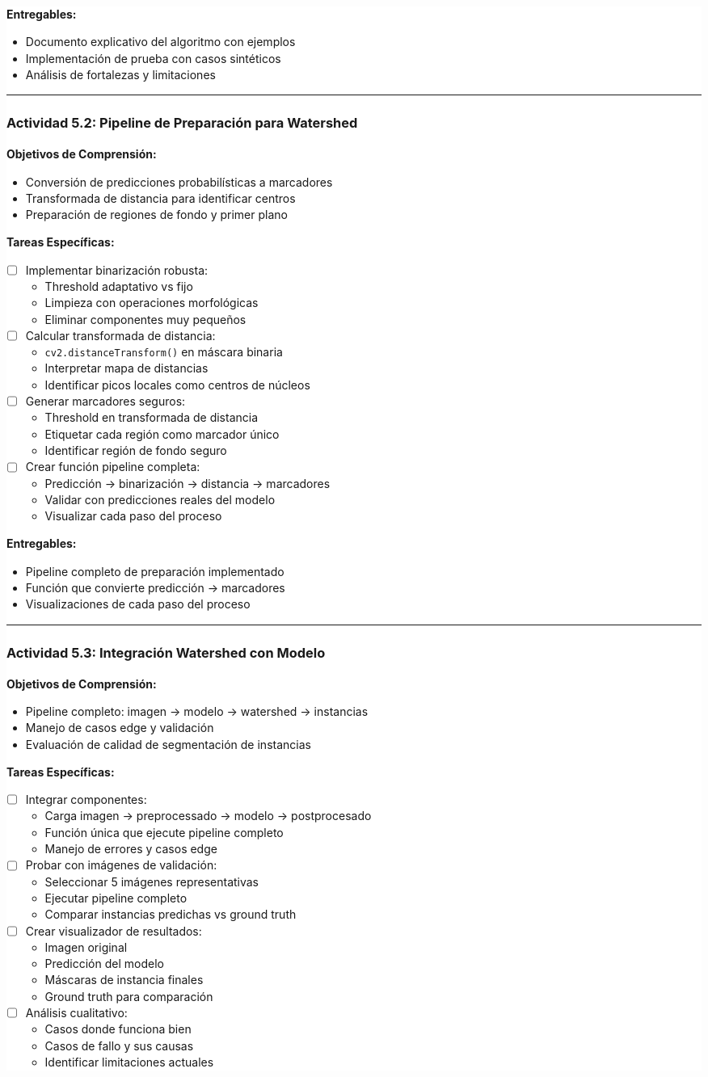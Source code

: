 **Entregables:**
- Documento explicativo del algoritmo con ejemplos
- Implementación de prueba con casos sintéticos
- Análisis de fortalezas y limitaciones

---

### **Actividad 5.2: Pipeline de Preparación para Watershed**

**Objetivos de Comprensión:**
- Conversión de predicciones probabilísticas a marcadores
- Transformada de distancia para identificar centros
- Preparación de regiones de fondo y primer plano

**Tareas Específicas:**
- [ ] Implementar binarización robusta:
  - Threshold adaptativo vs fijo
  - Limpieza con operaciones morfológicas
  - Eliminar componentes muy pequeños
- [ ] Calcular transformada de distancia:
  - `cv2.distanceTransform()` en máscara binaria
  - Interpretar mapa de distancias
  - Identificar picos locales como centros de núcleos
- [ ] Generar marcadores seguros:
  - Threshold en transformada de distancia
  - Etiquetar cada región como marcador único
  - Identificar región de fondo seguro
- [ ] Crear función pipeline completa:
  - Predicción → binarización → distancia → marcadores
  - Validar con predicciones reales del modelo
  - Visualizar cada paso del proceso

**Entregables:**
- Pipeline completo de preparación implementado
- Función que convierte predicción → marcadores
- Visualizaciones de cada paso del proceso

---

### **Actividad 5.3: Integración Watershed con Modelo**

**Objetivos de Comprensión:**
- Pipeline completo: imagen → modelo → watershed → instancias
- Manejo de casos edge y validación
- Evaluación de calidad de segmentación de instancias

**Tareas Específicas:**
- [ ] Integrar componentes:
  - Carga imagen → preprocessado → modelo → postprocesado
  - Función única que ejecute pipeline completo
  - Manejo de errores y casos edge
- [ ] Probar con imágenes de validación:
  - Seleccionar 5 imágenes representativas
  - Ejecutar pipeline completo
  - Comparar instancias predichas vs ground truth
- [ ] Crear visualizador de resultados:
  - Imagen original
  - Predicción del modelo
  - Máscaras de instancia finales
  - Ground truth para comparación
- [ ] Análisis cualitativo:
  - Casos donde funciona bien
  - Casos de fallo y sus causas
  - Identificar limitaciones actuales

